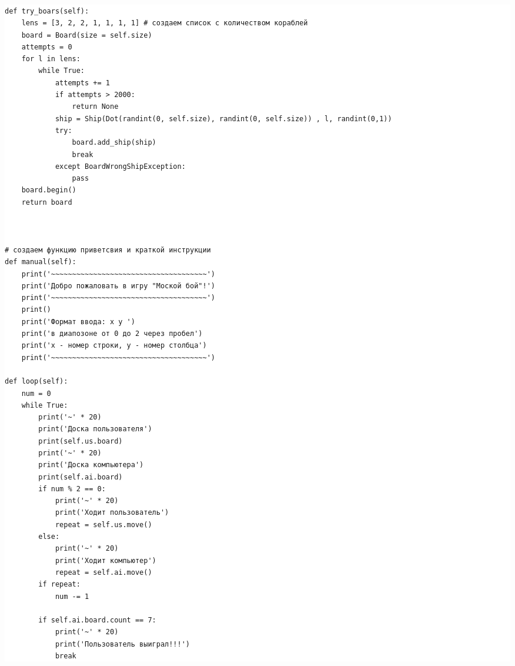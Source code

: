     def try_boars(self):
        lens = [3, 2, 2, 1, 1, 1, 1] # создаем список с количеством кораблей
        board = Board(size = self.size)
        attempts = 0
        for l in lens:
            while True:
                attempts += 1
                if attempts > 2000:
                    return None
                ship = Ship(Dot(randint(0, self.size), randint(0, self.size)) , l, randint(0,1))
                try:
                    board.add_ship(ship)
                    break
                except BoardWrongShipException:
                    pass
        board.begin()
        return board



    # создаем функцию приветсвия и краткой инструкции
    def manual(self):
        print('~~~~~~~~~~~~~~~~~~~~~~~~~~~~~~~~~~~~~')
        print('Добро пожаловать в игру "Моской бой"!')
        print('~~~~~~~~~~~~~~~~~~~~~~~~~~~~~~~~~~~~~')
        print()
        print('Формат ввода: x y ')
        print('в диапозоне от 0 до 2 через пробел')
        print('x - номер строки, y - номер столбца')
        print('~~~~~~~~~~~~~~~~~~~~~~~~~~~~~~~~~~~~~')

    def loop(self):
        num = 0
        while True:
            print('~' * 20)
            print('Доска пользователя')
            print(self.us.board)
            print('~' * 20)
            print('Доска компьютера')
            print(self.ai.board)
            if num % 2 == 0:
                print('~' * 20)
                print('Ходит пользователь')
                repeat = self.us.move()
            else:
                print('~' * 20)
                print('Ходит компьютер')
                repeat = self.ai.move()
            if repeat:
                num -= 1

            if self.ai.board.count == 7:
                print('~' * 20)
                print('Пользователь выиграл!!!')
                break
